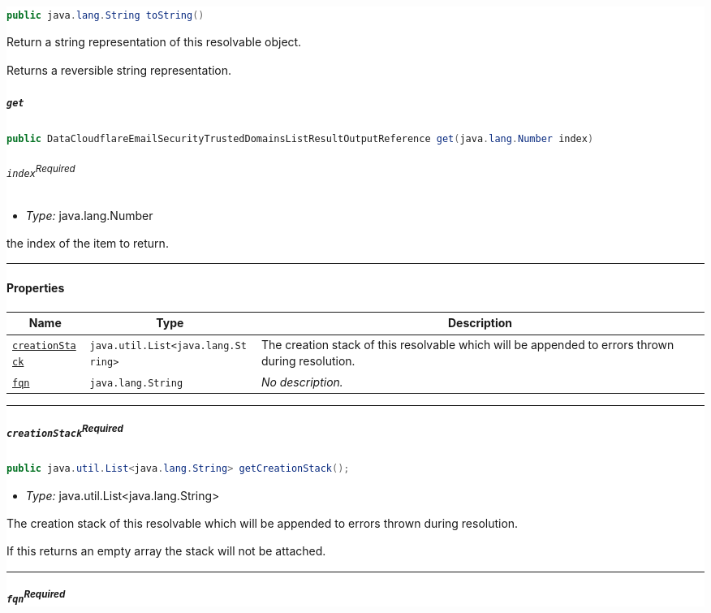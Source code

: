 ```java
public java.lang.String toString()
```

Return a string representation of this resolvable object.

Returns a reversible string representation.

##### `get` <a name="get" id="@cdktf/provider-cloudflare.dataCloudflareEmailSecurityTrustedDomainsList.DataCloudflareEmailSecurityTrustedDomainsListResultList.get"></a>

```java
public DataCloudflareEmailSecurityTrustedDomainsListResultOutputReference get(java.lang.Number index)
```

###### `index`<sup>Required</sup> <a name="index" id="@cdktf/provider-cloudflare.dataCloudflareEmailSecurityTrustedDomainsList.DataCloudflareEmailSecurityTrustedDomainsListResultList.get.parameter.index"></a>

- *Type:* java.lang.Number

the index of the item to return.

---


#### Properties <a name="Properties" id="Properties"></a>

| **Name** | **Type** | **Description** |
| --- | --- | --- |
| <code><a href="#@cdktf/provider-cloudflare.dataCloudflareEmailSecurityTrustedDomainsList.DataCloudflareEmailSecurityTrustedDomainsListResultList.property.creationStack">creationStack</a></code> | <code>java.util.List<java.lang.String></code> | The creation stack of this resolvable which will be appended to errors thrown during resolution. |
| <code><a href="#@cdktf/provider-cloudflare.dataCloudflareEmailSecurityTrustedDomainsList.DataCloudflareEmailSecurityTrustedDomainsListResultList.property.fqn">fqn</a></code> | <code>java.lang.String</code> | *No description.* |

---

##### `creationStack`<sup>Required</sup> <a name="creationStack" id="@cdktf/provider-cloudflare.dataCloudflareEmailSecurityTrustedDomainsList.DataCloudflareEmailSecurityTrustedDomainsListResultList.property.creationStack"></a>

```java
public java.util.List<java.lang.String> getCreationStack();
```

- *Type:* java.util.List<java.lang.String>

The creation stack of this resolvable which will be appended to errors thrown during resolution.

If this returns an empty array the stack will not be attached.

---

##### `fqn`<sup>Required</sup> <a name="fqn" id="@cdktf/provider-cloudflare.dataCloudflareEmailSecurityTrustedDomainsList.DataCloudflareEmailSecurityTrustedDomainsListResultList.property.fqn"></a>
